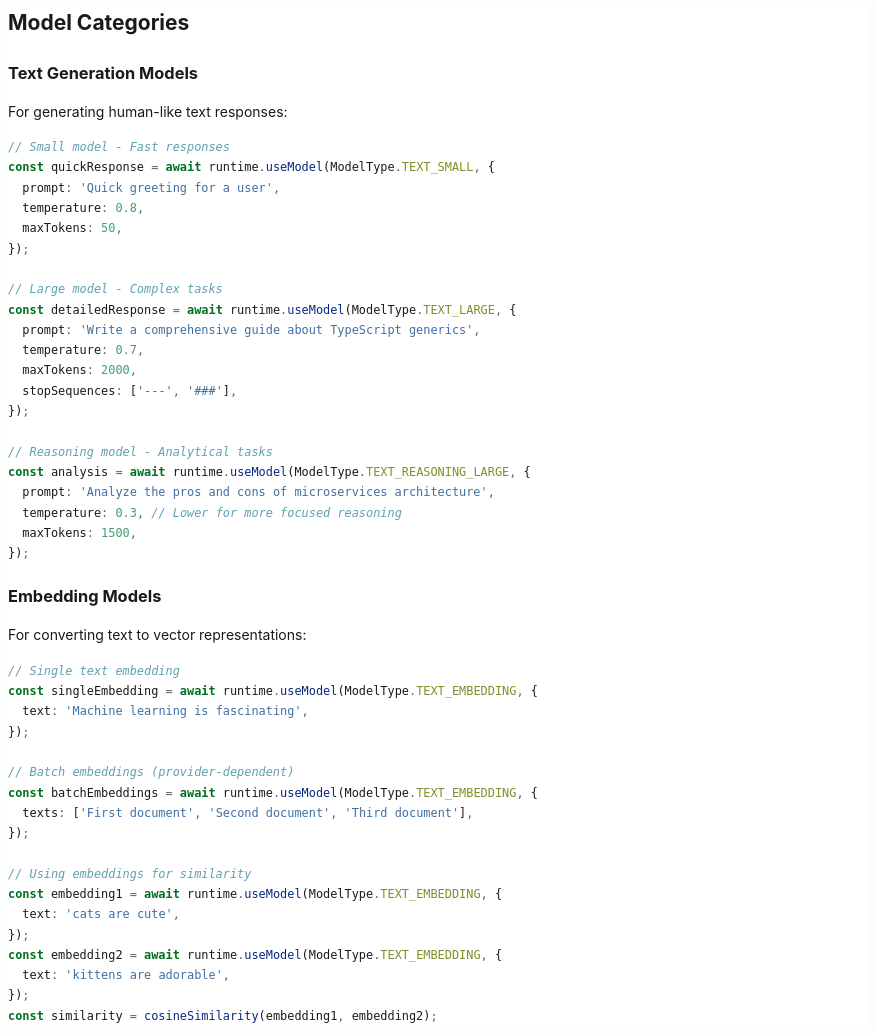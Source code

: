 ## Model Categories

### Text Generation Models

For generating human-like text responses:

```typescript
// Small model - Fast responses
const quickResponse = await runtime.useModel(ModelType.TEXT_SMALL, {
  prompt: 'Quick greeting for a user',
  temperature: 0.8,
  maxTokens: 50,
});

// Large model - Complex tasks
const detailedResponse = await runtime.useModel(ModelType.TEXT_LARGE, {
  prompt: 'Write a comprehensive guide about TypeScript generics',
  temperature: 0.7,
  maxTokens: 2000,
  stopSequences: ['---', '###'],
});

// Reasoning model - Analytical tasks
const analysis = await runtime.useModel(ModelType.TEXT_REASONING_LARGE, {
  prompt: 'Analyze the pros and cons of microservices architecture',
  temperature: 0.3, // Lower for more focused reasoning
  maxTokens: 1500,
});
```

### Embedding Models

For converting text to vector representations:

```typescript
// Single text embedding
const singleEmbedding = await runtime.useModel(ModelType.TEXT_EMBEDDING, {
  text: 'Machine learning is fascinating',
});

// Batch embeddings (provider-dependent)
const batchEmbeddings = await runtime.useModel(ModelType.TEXT_EMBEDDING, {
  texts: ['First document', 'Second document', 'Third document'],
});

// Using embeddings for similarity
const embedding1 = await runtime.useModel(ModelType.TEXT_EMBEDDING, {
  text: 'cats are cute',
});
const embedding2 = await runtime.useModel(ModelType.TEXT_EMBEDDING, {
  text: 'kittens are adorable',
});
const similarity = cosineSimilarity(embedding1, embedding2);
```
